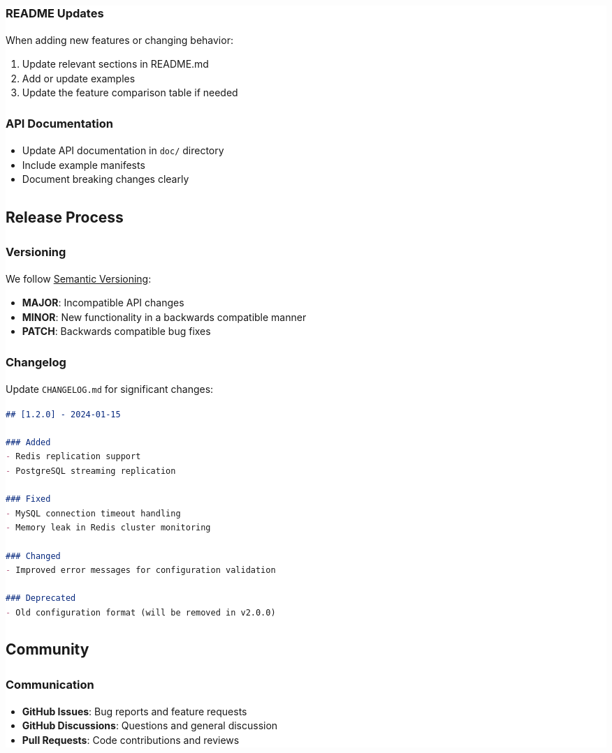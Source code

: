 ### README Updates

When adding new features or changing behavior:

1. Update relevant sections in README.md
2. Add or update examples
3. Update the feature comparison table if needed

### API Documentation

- Update API documentation in `doc/` directory
- Include example manifests
- Document breaking changes clearly

## Release Process

### Versioning

We follow [Semantic Versioning](https://semver.org/):

- **MAJOR**: Incompatible API changes
- **MINOR**: New functionality in a backwards compatible manner
- **PATCH**: Backwards compatible bug fixes

### Changelog

Update `CHANGELOG.md` for significant changes:

```markdown
## [1.2.0] - 2024-01-15

### Added
- Redis replication support
- PostgreSQL streaming replication

### Fixed
- MySQL connection timeout handling
- Memory leak in Redis cluster monitoring

### Changed
- Improved error messages for configuration validation

### Deprecated
- Old configuration format (will be removed in v2.0.0)
```

## Community

### Communication

- **GitHub Issues**: Bug reports and feature requests
- **GitHub Discussions**: Questions and general discussion
- **Pull Requests**: Code contributions and reviews
